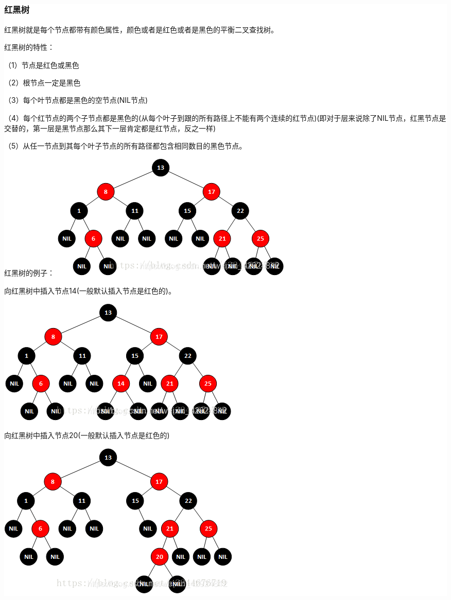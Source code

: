 ### 红黑树

红黑树就是每个节点都带有颜色属性，颜色或者是红色或者是黑色的平衡二叉查找树。

红黑树的特性：

（1）节点是红色或黑色

（2）根节点一定是黑色

（3）每个叶节点都是黑色的空节点(NIL节点)

（4）每个红节点的两个子节点都是黑色的(从每个叶子到跟的所有路径上不能有两个连续的红节点)(即对于层来说除了NIL节点，红黑节点是交替的，第一层是黑节点那么其下一层肯定都是红节点，反之一样)

（5）从任一节点到其每个叶子节点的所有路径都包含相同数目的黑色节点。

红黑树的例子：
![在这里插入图片描述](image/20200508184032935.png)

向红黑树中插入节点14(一般默认插入节点是红色的)。

![在这里插入图片描述](image/20200508184403872.png)

向红黑树中插入节点20(一般默认插入节点是红色的)

![在这里插入图片描述](image/20200508184643437.png)
